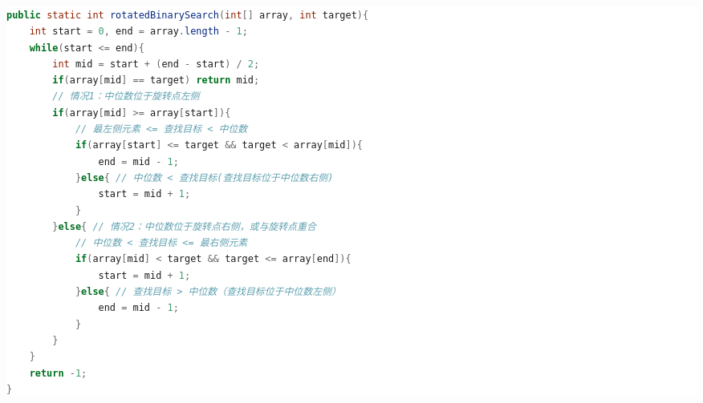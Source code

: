 ```java
public static int rotatedBinarySearch(int[] array, int target){
    int start = 0, end = array.length - 1;
    while(start <= end){
        int mid = start + (end - start) / 2;
        if(array[mid] == target) return mid;
        // 情况1：中位数位于旋转点左侧
        if(array[mid] >= array[start]){
            // 最左侧元素 <= 查找目标 < 中位数
            if(array[start] <= target && target < array[mid]){
                end = mid - 1;
            }else{ // 中位数 < 查找目标(查找目标位于中位数右侧)
                start = mid + 1;
            }
        }else{ // 情况2：中位数位于旋转点右侧，或与旋转点重合
            // 中位数 < 查找目标 <= 最右侧元素
            if(array[mid] < target && target <= array[end]){
                start = mid + 1;
            }else{ // 查找目标 > 中位数（查找目标位于中位数左侧）
                end = mid - 1;
            }
        }
    }
    return -1;
}
```

